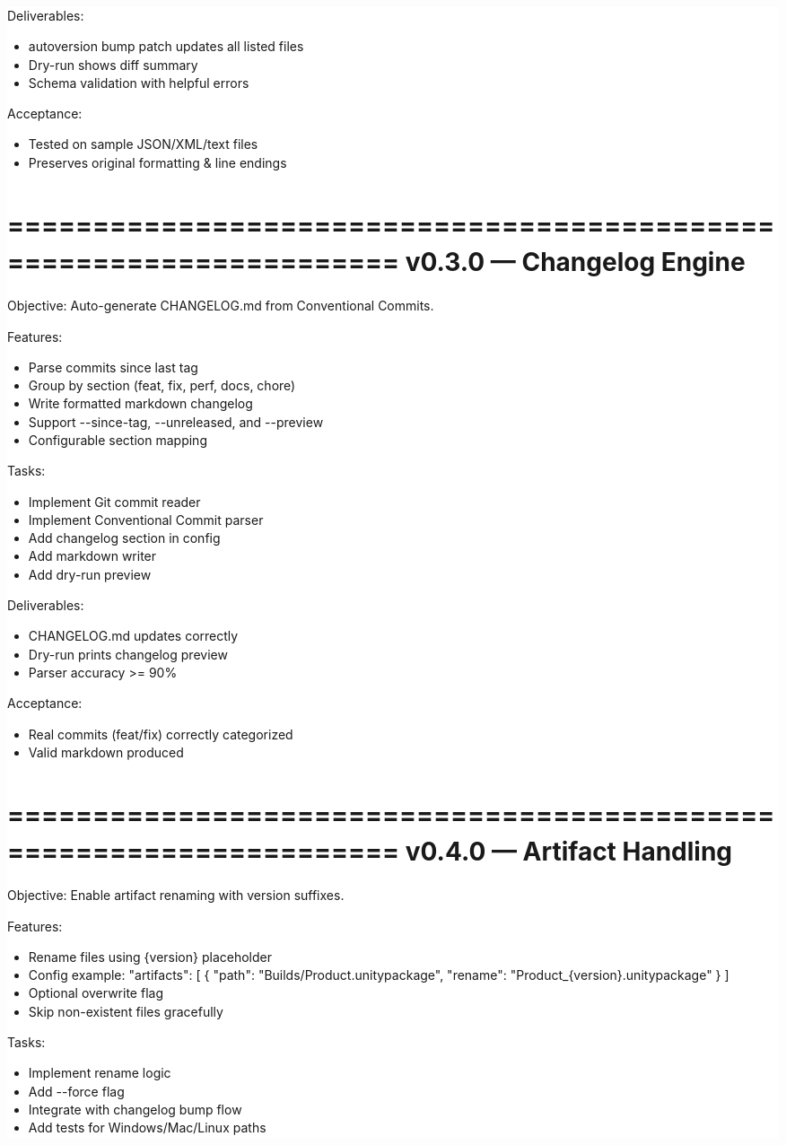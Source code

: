 Deliverables:
- autoversion bump patch updates all listed files
- Dry-run shows diff summary
- Schema validation with helpful errors

Acceptance:
- Tested on sample JSON/XML/text files
- Preserves original formatting & line endings

====================================================================
v0.3.0 — Changelog Engine
====================================================================

Objective:
Auto-generate CHANGELOG.md from Conventional Commits.

Features:
- Parse commits since last tag
- Group by section (feat, fix, perf, docs, chore)
- Write formatted markdown changelog
- Support --since-tag, --unreleased, and --preview
- Configurable section mapping

Tasks:
- Implement Git commit reader
- Implement Conventional Commit parser
- Add changelog section in config
- Add markdown writer
- Add dry-run preview

Deliverables:
- CHANGELOG.md updates correctly
- Dry-run prints changelog preview
- Parser accuracy >= 90%

Acceptance:
- Real commits (feat/fix) correctly categorized
- Valid markdown produced

====================================================================
v0.4.0 — Artifact Handling
====================================================================

Objective:
Enable artifact renaming with version suffixes.

Features:
- Rename files using {version} placeholder
- Config example:
  "artifacts": [
    { "path": "Builds/Product.unitypackage", "rename": "Product_{version}.unitypackage" }
  ]
- Optional overwrite flag
- Skip non-existent files gracefully

Tasks:
- Implement rename logic
- Add --force flag
- Integrate with changelog bump flow
- Add tests for Windows/Mac/Linux paths

